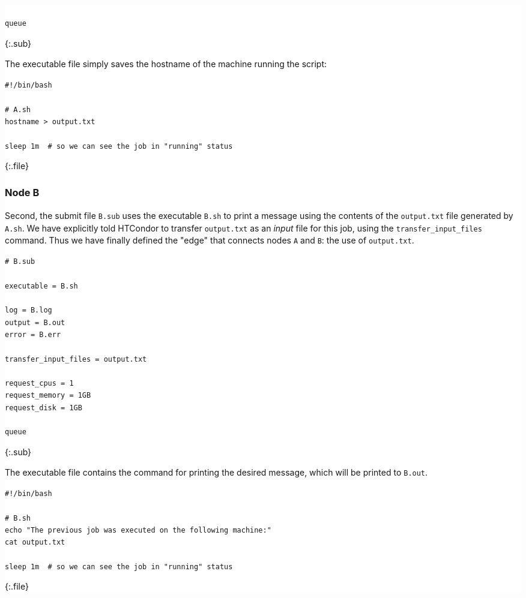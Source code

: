 ```

queue
```
{:.sub}

The executable file simply saves the hostname of the machine running the script:

```
#!/bin/bash

# A.sh
hostname > output.txt

sleep 1m  # so we can see the job in "running" status
```
{:.file}

### Node B

Second, the submit file `B.sub` uses the executable `B.sh` to print a message using the contents of the `output.txt` file generated by `A.sh`.
We have explicitly told HTCondor to transfer `output.txt` as an *input* file for this job, using the `transfer_input_files` command. 
Thus we have finally defined the "edge" that connects nodes `A` and `B`: the use of `output.txt`.

```
# B.sub

executable = B.sh

log = B.log
output = B.out
error = B.err

transfer_input_files = output.txt

request_cpus = 1
request_memory = 1GB
request_disk = 1GB

queue
```
{:.sub}

The executable file contains the command for printing the desired message, which will be printed to `B.out`.

```
#!/bin/bash

# B.sh
echo "The previous job was executed on the following machine:"
cat output.txt

sleep 1m  # so we can see the job in "running" status
```
{:.file}
